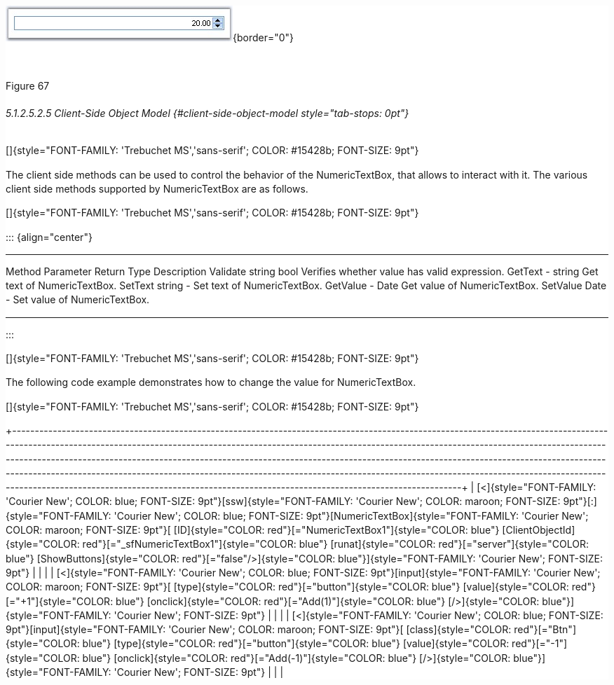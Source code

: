 ![](ImagesExt/image72_71.jpg){border="0"}

 

Figure 67

###### 5.1.2.5.2.5 Client-Side Object Model {#client-side-object-model style="tab-stops: 0pt"}

[]{style="FONT-FAMILY: 'Trebuchet MS','sans-serif'; COLOR: #15428b; FONT-SIZE: 9pt"} 

The client side methods can be used to control the behavior of the NumericTextBox, that allows to interact with it. The various client side methods supported by NumericTextBox are as follows.

[]{style="FONT-FAMILY: 'Trebuchet MS','sans-serif'; COLOR: #15428b; FONT-SIZE: 9pt"} 

::: {align="center"}
  ---------- ----------- ------------- ----------------------------------------------
  Method     Parameter   Return Type   Description
  Validate   string      bool          Verifies whether value has valid expression.
  GetText    \-          string        Get text of NumericTextBox.
  SetText    string      \-            Set text of NumericTextBox.
  GetValue   \-          Date          Get value of NumericTextBox.
  SetValue   Date        \-            Set value of NumericTextBox.
  ---------- ----------- ------------- ----------------------------------------------
:::

[]{style="FONT-FAMILY: 'Trebuchet MS','sans-serif'; COLOR: #15428b; FONT-SIZE: 9pt"} 

The following code example demonstrates how to change the value for NumericTextBox.

[]{style="FONT-FAMILY: 'Trebuchet MS','sans-serif'; COLOR: #15428b; FONT-SIZE: 9pt"} 

+--------------------------------------------------------------------------------------------------------------------------------------------------------------------------------------------------------------------------------------------------------------------------------------------------------------------------------------------------------------------------------------------------------------------------------------------------------------------------------------------------------------------------------------------------------------------------------------------------------------------------------------------------------+
| [\<]{style="FONT-FAMILY: 'Courier New'; COLOR: blue; FONT-SIZE: 9pt"}[ssw]{style="FONT-FAMILY: 'Courier New'; COLOR: maroon; FONT-SIZE: 9pt"}[:]{style="FONT-FAMILY: 'Courier New'; COLOR: blue; FONT-SIZE: 9pt"}[NumericTextBox]{style="FONT-FAMILY: 'Courier New'; COLOR: maroon; FONT-SIZE: 9pt"}[ [ID]{style="COLOR: red"}[=\"NumericTextBox1\"]{style="COLOR: blue"} [ClientObjectId]{style="COLOR: red"}[=\"\_sfNumericTextBox1\"]{style="COLOR: blue"} [runat]{style="COLOR: red"}[=\"server\"]{style="COLOR: blue"} [ShowButtons]{style="COLOR: red"}[=\"false\"/\>]{style="COLOR: blue"}]{style="FONT-FAMILY: 'Courier New'; FONT-SIZE: 9pt"} |
|                                                                                                                                                                                                                                                                                                                                                                                                                                                                                                                                                                                                                                                        |
| [\<]{style="FONT-FAMILY: 'Courier New'; COLOR: blue; FONT-SIZE: 9pt"}[input]{style="FONT-FAMILY: 'Courier New'; COLOR: maroon; FONT-SIZE: 9pt"}[ [type]{style="COLOR: red"}[=\"button\"]{style="COLOR: blue"} [value]{style="COLOR: red"}[=\"+1\"]{style="COLOR: blue"} [onclick]{style="COLOR: red"}[=\"Add(1)\"]{style="COLOR: blue"} [/\>]{style="COLOR: blue"}]{style="FONT-FAMILY: 'Courier New'; FONT-SIZE: 9pt"}                                                                                                                                                                                                                                |
|                                                                                                                                                                                                                                                                                                                                                                                                                                                                                                                                                                                                                                                        |
| [\<]{style="FONT-FAMILY: 'Courier New'; COLOR: blue; FONT-SIZE: 9pt"}[input]{style="FONT-FAMILY: 'Courier New'; COLOR: maroon; FONT-SIZE: 9pt"}[ [class]{style="COLOR: red"}[=\"Btn\"]{style="COLOR: blue"} [type]{style="COLOR: red"}[=\"button\"]{style="COLOR: blue"} [value]{style="COLOR: red"}[=\"-1\"]{style="COLOR: blue"} [onclick]{style="COLOR: red"}[=\"Add(-1)\"]{style="COLOR: blue"} [/\>]{style="COLOR: blue"}]{style="FONT-FAMILY: 'Courier New'; FONT-SIZE: 9pt"}                                                                                                                                                                    |
|                                                                                                                                                                                                                                                                                                                                                                                                                                                                                                                                                                                                                                                        |